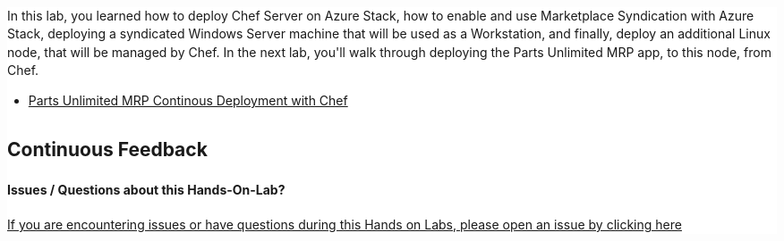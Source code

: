 In this lab, you learned how to deploy Chef Server on Azure Stack, how to enable and use Marketplace Syndication with Azure Stack, deploying a syndicated Windows Server machine that will be used as a Workstation, and finally, deploy an additional Linux node, that will be managed by Chef.  In the next lab, you'll walk through deploying the Parts Unlimited MRP app, to this node, from Chef. 

- [Parts Unlimited MRP Continous Deployment with Chef](https://microsoft.github.io/PartsUnlimitedMRP/azurestack/2017-06-19-azurestack-42-chef-cd.md)

## Continuous Feedback

#### Issues / Questions about this Hands-On-Lab?

[If you are encountering issues or have questions during this Hands on Labs, please open an issue by clicking here](https://github.com/Microsoft/PartsUnlimitedMRP/issues)
